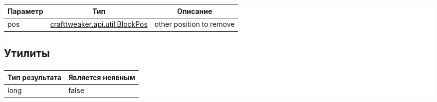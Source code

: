 | Параметр | Тип                                                          | Описание                 |
| -------- | ------------------------------------------------------------ | ------------------------ |
| pos      | [crafttweaker.api.util.BlockPos](/vanilla/api/util/BlockPos) | other position to remove |

## Утилиты

| Тип результата | Является неявным |
| -------------- | ---------------- |
| long           | false            |

